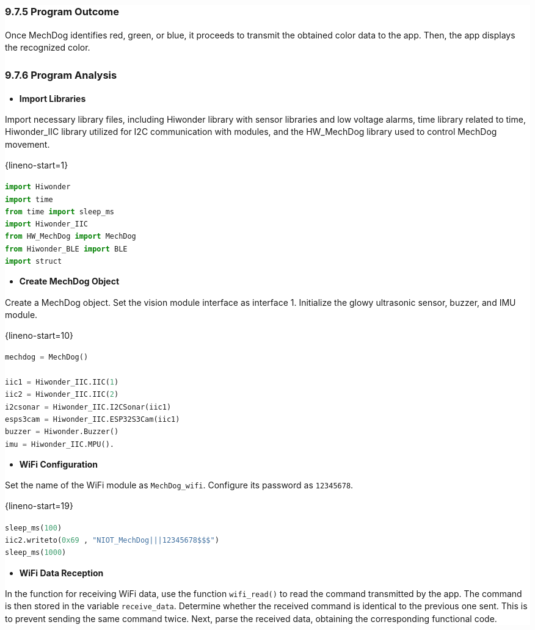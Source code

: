 ### 9.7.5 Program Outcome

Once MechDog identifies red, green, or blue, it proceeds to transmit the obtained color data to the app. Then, the app displays the recognized color.

### 9.7.6 Program Analysis

* **Import Libraries**

Import necessary library files, including Hiwonder library with sensor libraries and low voltage alarms, time library related to time, Hiwonder_IIC library utilized for I2C communication with modules, and the HW_MechDog library used to control MechDog movement.

{lineno-start=1}
```python
import Hiwonder
import time
from time import sleep_ms
import Hiwonder_IIC
from HW_MechDog import MechDog
from Hiwonder_BLE import BLE
import struct
```

* **Create MechDog Object**

Create a MechDog object. Set the vision module interface as interface 1. Initialize the glowy ultrasonic sensor, buzzer, and IMU module.

{lineno-start=10}
```python
mechdog = MechDog()

iic1 = Hiwonder_IIC.IIC(1)
iic2 = Hiwonder_IIC.IIC(2)
i2csonar = Hiwonder_IIC.I2CSonar(iic1)
esps3cam = Hiwonder_IIC.ESP32S3Cam(iic1)
buzzer = Hiwonder.Buzzer()
imu = Hiwonder_IIC.MPU().
```

* **WiFi Configuration**

Set the name of the WiFi module as `MechDog_wifi`. Configure its password as `12345678`.

{lineno-start=19}
```python
sleep_ms(100)
iic2.writeto(0x69 , "NIOT_MechDog|||12345678$$$")
sleep_ms(1000)
```

* **WiFi Data Reception**

In the function for receiving WiFi data, use the function `wifi_read()` to read the command transmitted by the app. The command is then stored in the variable `receive_data`. Determine whether the received command is identical to the previous one sent. This is to prevent sending the same command twice. Next, parse the received data, obtaining the corresponding functional code.

